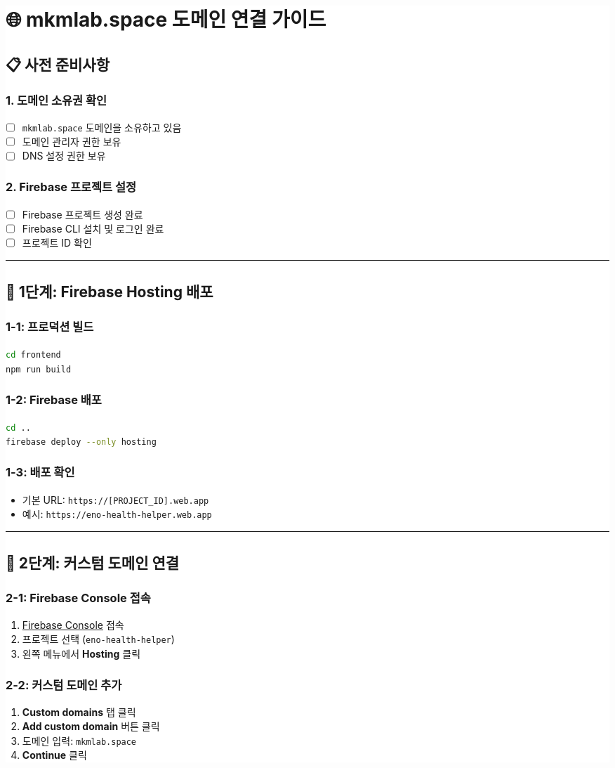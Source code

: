 # 🌐 mkmlab.space 도메인 연결 가이드

## 📋 사전 준비사항

### **1. 도메인 소유권 확인**
- [ ] `mkmlab.space` 도메인을 소유하고 있음
- [ ] 도메인 관리자 권한 보유
- [ ] DNS 설정 권한 보유

### **2. Firebase 프로젝트 설정**
- [ ] Firebase 프로젝트 생성 완료
- [ ] Firebase CLI 설치 및 로그인 완료
- [ ] 프로젝트 ID 확인

---

## 🚀 1단계: Firebase Hosting 배포

### **1-1: 프로덕션 빌드**
```bash
cd frontend
npm run build
```

### **1-2: Firebase 배포**
```bash
cd ..
firebase deploy --only hosting
```

### **1-3: 배포 확인**
- 기본 URL: `https://[PROJECT_ID].web.app`
- 예시: `https://eno-health-helper.web.app`

---

## 🔗 2단계: 커스텀 도메인 연결

### **2-1: Firebase Console 접속**
1. [Firebase Console](https://console.firebase.google.com/) 접속
2. 프로젝트 선택 (`eno-health-helper`)
3. 왼쪽 메뉴에서 **Hosting** 클릭

### **2-2: 커스텀 도메인 추가**
1. **Custom domains** 탭 클릭
2. **Add custom domain** 버튼 클릭
3. 도메인 입력: `mkmlab.space`
4. **Continue** 클릭
